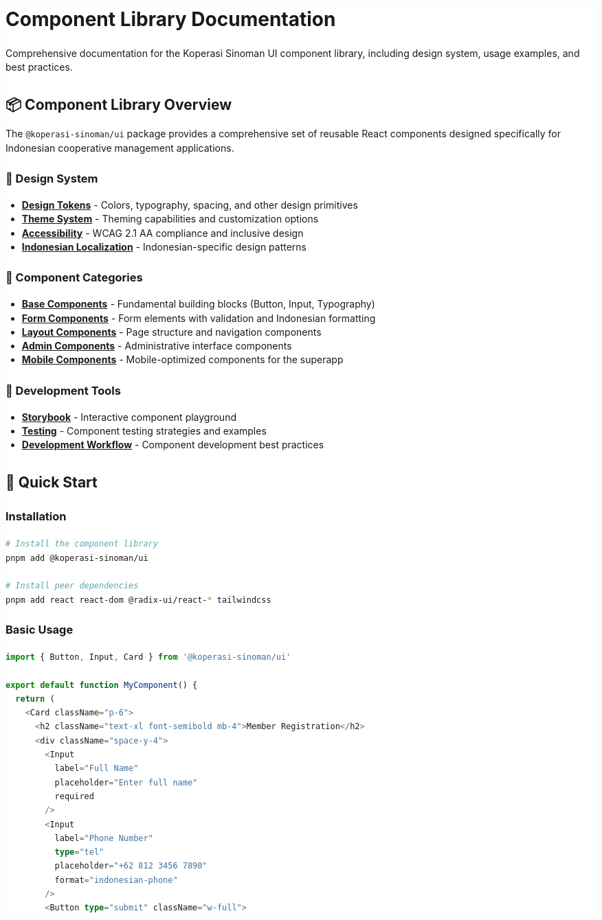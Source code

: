 # Component Library Documentation

Comprehensive documentation for the Koperasi Sinoman UI component library, including design system, usage examples, and best practices.

## 📦 Component Library Overview

The `@koperasi-sinoman/ui` package provides a comprehensive set of reusable React components designed specifically for Indonesian cooperative management applications.

### 🎨 Design System
- **[Design Tokens](./design-tokens.md)** - Colors, typography, spacing, and other design primitives
- **[Theme System](./theme-system.md)** - Theming capabilities and customization options
- **[Accessibility](./accessibility.md)** - WCAG 2.1 AA compliance and inclusive design
- **[Indonesian Localization](./localization.md)** - Indonesian-specific design patterns

### 🧩 Component Categories
- **[Base Components](./base/)** - Fundamental building blocks (Button, Input, Typography)
- **[Form Components](./forms/)** - Form elements with validation and Indonesian formatting
- **[Layout Components](./layout/)** - Page structure and navigation components
- **[Admin Components](./admin/)** - Administrative interface components
- **[Mobile Components](./mobile/)** - Mobile-optimized components for the superapp

### 🔧 Development Tools
- **[Storybook](http://localhost:6006)** - Interactive component playground
- **[Testing](./testing.md)** - Component testing strategies and examples
- **[Development Workflow](./development.md)** - Component development best practices

## 🚀 Quick Start

### Installation
```bash
# Install the component library
pnpm add @koperasi-sinoman/ui

# Install peer dependencies
pnpm add react react-dom @radix-ui/react-* tailwindcss
```

### Basic Usage
```typescript
import { Button, Input, Card } from '@koperasi-sinoman/ui'

export default function MyComponent() {
  return (
    <Card className="p-6">
      <h2 className="text-xl font-semibold mb-4">Member Registration</h2>
      <div className="space-y-4">
        <Input
          label="Full Name"
          placeholder="Enter full name"
          required
        />
        <Input
          label="Phone Number"
          type="tel"
          placeholder="+62 812 3456 7890"
          format="indonesian-phone"
        />
        <Button type="submit" className="w-full">
```